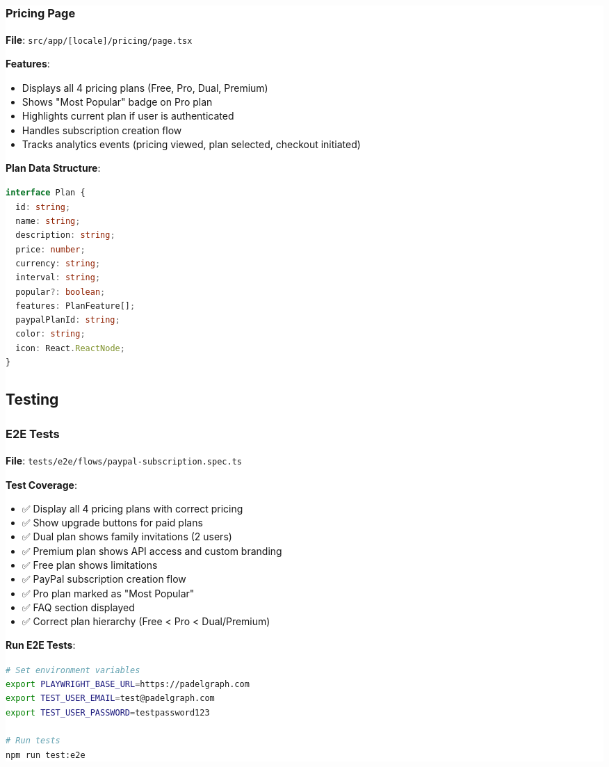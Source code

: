 ### Pricing Page
**File**: `src/app/[locale]/pricing/page.tsx`

**Features**:
- Displays all 4 pricing plans (Free, Pro, Dual, Premium)
- Shows "Most Popular" badge on Pro plan
- Highlights current plan if user is authenticated
- Handles subscription creation flow
- Tracks analytics events (pricing viewed, plan selected, checkout initiated)

**Plan Data Structure**:
```typescript
interface Plan {
  id: string;
  name: string;
  description: string;
  price: number;
  currency: string;
  interval: string;
  popular?: boolean;
  features: PlanFeature[];
  paypalPlanId: string;
  color: string;
  icon: React.ReactNode;
}
```

## Testing

### E2E Tests
**File**: `tests/e2e/flows/paypal-subscription.spec.ts`

**Test Coverage**:
- ✅ Display all 4 pricing plans with correct pricing
- ✅ Show upgrade buttons for paid plans
- ✅ Dual plan shows family invitations (2 users)
- ✅ Premium plan shows API access and custom branding
- ✅ Free plan shows limitations
- ✅ PayPal subscription creation flow
- ✅ Pro plan marked as "Most Popular"
- ✅ FAQ section displayed
- ✅ Correct plan hierarchy (Free < Pro < Dual/Premium)

**Run E2E Tests**:
```bash
# Set environment variables
export PLAYWRIGHT_BASE_URL=https://padelgraph.com
export TEST_USER_EMAIL=test@padelgraph.com
export TEST_USER_PASSWORD=testpassword123

# Run tests
npm run test:e2e
```
